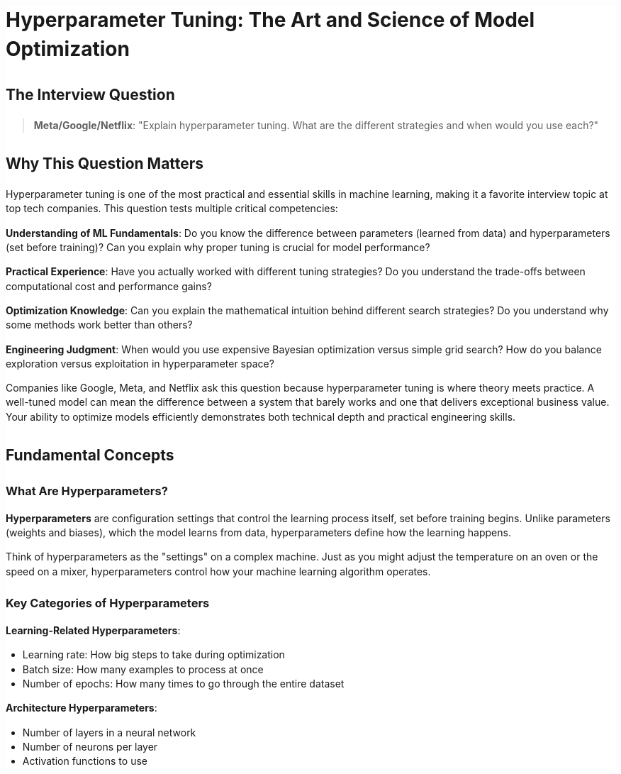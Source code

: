 # Hyperparameter Tuning: The Art and Science of Model Optimization

## The Interview Question
> **Meta/Google/Netflix**: "Explain hyperparameter tuning. What are the different strategies and when would you use each?"

## Why This Question Matters

Hyperparameter tuning is one of the most practical and essential skills in machine learning, making it a favorite interview topic at top tech companies. This question tests multiple critical competencies:

**Understanding of ML Fundamentals**: Do you know the difference between parameters (learned from data) and hyperparameters (set before training)? Can you explain why proper tuning is crucial for model performance?

**Practical Experience**: Have you actually worked with different tuning strategies? Do you understand the trade-offs between computational cost and performance gains?

**Optimization Knowledge**: Can you explain the mathematical intuition behind different search strategies? Do you understand why some methods work better than others?

**Engineering Judgment**: When would you use expensive Bayesian optimization versus simple grid search? How do you balance exploration versus exploitation in hyperparameter space?

Companies like Google, Meta, and Netflix ask this question because hyperparameter tuning is where theory meets practice. A well-tuned model can mean the difference between a system that barely works and one that delivers exceptional business value. Your ability to optimize models efficiently demonstrates both technical depth and practical engineering skills.

## Fundamental Concepts

### What Are Hyperparameters?

**Hyperparameters** are configuration settings that control the learning process itself, set before training begins. Unlike parameters (weights and biases), which the model learns from data, hyperparameters define how the learning happens.

Think of hyperparameters as the "settings" on a complex machine. Just as you might adjust the temperature on an oven or the speed on a mixer, hyperparameters control how your machine learning algorithm operates.

### Key Categories of Hyperparameters

**Learning-Related Hyperparameters**:
- Learning rate: How big steps to take during optimization
- Batch size: How many examples to process at once
- Number of epochs: How many times to go through the entire dataset

**Architecture Hyperparameters**:
- Number of layers in a neural network
- Number of neurons per layer
- Activation functions to use
